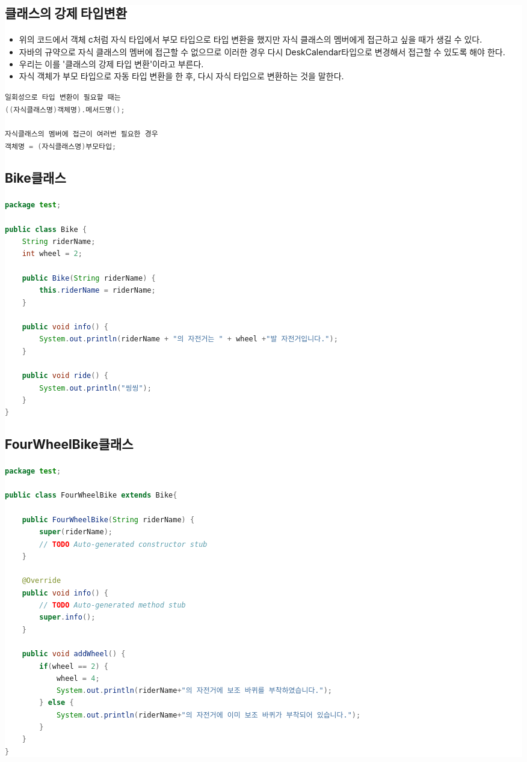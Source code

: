 ## 클래스의 강제 타입변환
- 위의 코드에서 객체 c처럼 자식 타입에서 부모 타입으로 타입 변환을 했지만 자식 클래스의 멤버에게 접근하고 싶을 때가 생길 수 있다.
- 자바의 규약으로 자식 클래스의 멤버에 접근할 수 없으므로 이러한 경우 다시 DeskCalendar타입으로 변경해서 접근할 수 있도록 해야 한다.
- 우리는 이를 '클래스의 강제 타입 변환'이라고 부른다.
- 자식 객체가 부모 타입으로 자동 타입 변환을 한 후, 다시 자식 타입으로 변환하는 것을 말한다.

```java
일회성으로 타입 변환이 필요할 때는
((자식클래스명)객체명).메서드명();

자식클래스의 멤버에 접근이 여러번 필요한 경우
객체명 = (자식클래스명)부모타입;
```
## Bike클래스
```java
package test;

public class Bike {
	String riderName;
	int wheel = 2;
	
	public Bike(String riderName) {
		this.riderName = riderName;
	}
	
	public void info() {
		System.out.println(riderName + "의 자전거는 " + wheel +"발 자전거입니다.");
	}
	
	public void ride() {
		System.out.println("씽씽");
	}
}
```

## FourWheelBike클래스
```java
package test;

public class FourWheelBike extends Bike{

	public FourWheelBike(String riderName) {
		super(riderName);
		// TODO Auto-generated constructor stub
	}

	@Override
	public void info() {
		// TODO Auto-generated method stub
		super.info();
	}
	
	public void addWheel() {
		if(wheel == 2) {
			wheel = 4;
			System.out.println(riderName+"의 자전거에 보조 바퀴를 부착하였습니다.");
		} else {
			System.out.println(riderName+"의 자전거에 이미 보조 바퀴가 부착되어 있습니다.");
		}
	}
}
```
